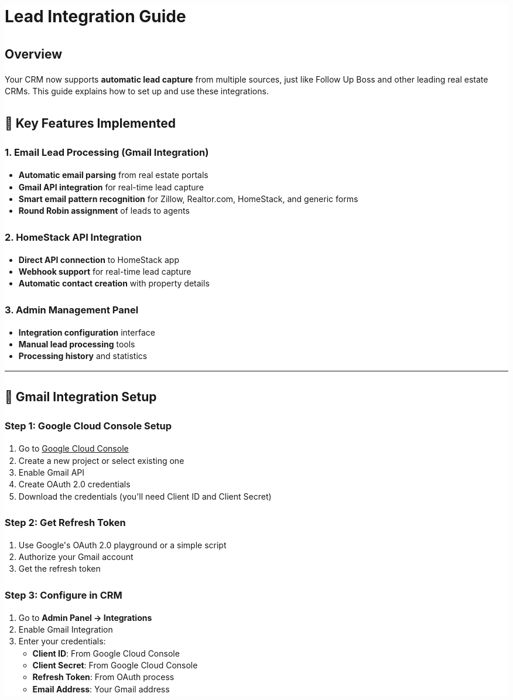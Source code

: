 # Lead Integration Guide

## Overview

Your CRM now supports **automatic lead capture** from multiple sources, just like Follow Up Boss and other leading real estate CRMs. This guide explains how to set up and use these integrations.

## 🎯 **Key Features Implemented**

### 1. **Email Lead Processing (Gmail Integration)**
- **Automatic email parsing** from real estate portals
- **Gmail API integration** for real-time lead capture
- **Smart email pattern recognition** for Zillow, Realtor.com, HomeStack, and generic forms
- **Round Robin assignment** of leads to agents

### 2. **HomeStack API Integration**
- **Direct API connection** to HomeStack app
- **Webhook support** for real-time lead capture
- **Automatic contact creation** with property details

### 3. **Admin Management Panel**
- **Integration configuration** interface
- **Manual lead processing** tools
- **Processing history** and statistics

---

## 📧 **Gmail Integration Setup**

### **Step 1: Google Cloud Console Setup**
1. Go to [Google Cloud Console](https://console.cloud.google.com/)
2. Create a new project or select existing one
3. Enable Gmail API
4. Create OAuth 2.0 credentials
5. Download the credentials (you'll need Client ID and Client Secret)

### **Step 2: Get Refresh Token**
1. Use Google's OAuth 2.0 playground or a simple script
2. Authorize your Gmail account
3. Get the refresh token

### **Step 3: Configure in CRM**
1. Go to **Admin Panel → Integrations**
2. Enable Gmail Integration
3. Enter your credentials:
   - **Client ID**: From Google Cloud Console
   - **Client Secret**: From Google Cloud Console
   - **Refresh Token**: From OAuth process
   - **Email Address**: Your Gmail address
